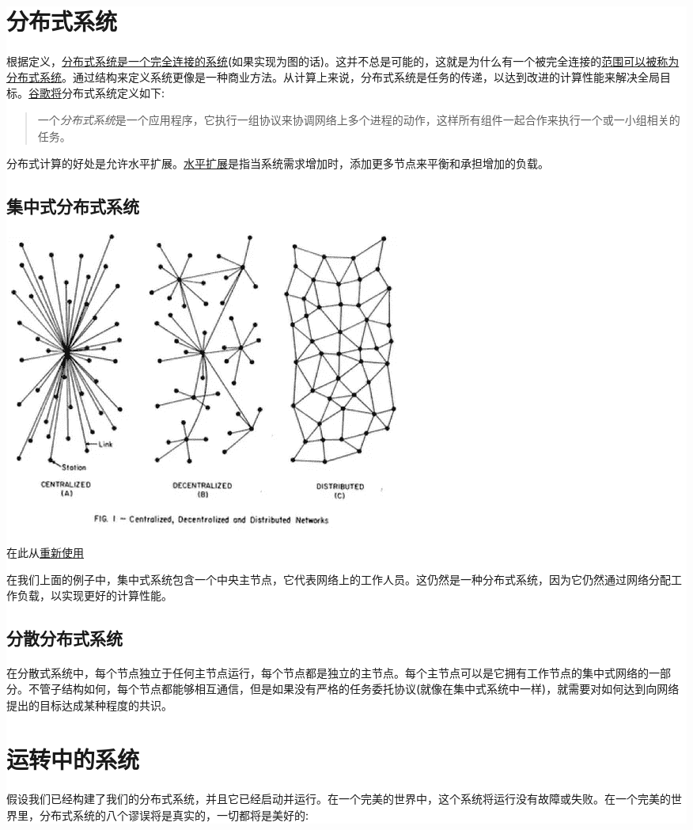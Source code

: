 # 分布式系统

根据定义，[分布式系统是一个完全连接的系统](https://www.geeksforgeeks.org/comparison-centralized-decentralized-and-distributed-systems/)(如果实现为图的话)。这并不总是可能的，这就是为什么有一个被完全连接的[范围可以被称为分布式系统](https://www.ibm.com/support/knowledgecenter/en/SSAL2T_8.2.0/com.ibm.cics.tx.doc/concepts/c_wht_is_distd_comptg.html)。通过结构来定义系统更像是一种商业方法。从计算上来说，分布式系统是任务的传递，以达到改进的计算性能来解决全局目标。[谷歌将](http://www.hpcs.cs.tsukuba.ac.jp/~tatebe/lecture/h23/dsys/dsd-tutorial.html)分布式系统定义如下:

> 一个*分布式系统*是一个应用程序，它执行一组协议来协调网络上多个进程的动作，这样所有组件一起合作来执行一个或一小组相关的任务。

分布式计算的好处是允许水平扩展。[水平扩展](https://github.com/vaquarkhan/vaquarkhan/wiki/Difference-between-scaling-horizontally-and-vertically)是指当系统需求增加时，添加更多节点来平衡和承担增加的负载。

## 集中式分布式系统

![](img/49bb786a78ce38a31e9a6a1a8ec84db5.png)

在此从[重新使用](https://www.google.ca/url?sa=i&rct=j&q=&esrc=s&source=images&cd=&ved=2ahUKEwiPorydkOriAhUyJzQIHYbGBj4QjRx6BAgBEAU&url=https%3A%2F%2Fwww.flickr.com%2Fphotos%2Fcaseorganic%2F4396857417&psig=AOvVaw2kzv8zGkQW4jLZR3BLYkif&ust=1560641179631917)

在我们上面的例子中，集中式系统包含一个中央主节点，它代表网络上的工作人员。这仍然是一种分布式系统，因为它仍然通过网络分配工作负载，以实现更好的计算性能。

## 分散分布式系统

在分散式系统中，每个节点独立于任何主节点运行，每个节点都是独立的主节点。每个主节点可以是它拥有工作节点的集中式网络的一部分。不管子结构如何，每个节点都能够相互通信，但是如果没有严格的任务委托协议(就像在集中式系统中一样)，就需要对如何达到向网络提出的目标达成某种程度的共识。

# 运转中的系统

假设我们已经构建了我们的分布式系统，并且它已经启动并运行。在一个完美的世界中，这个系统将运行没有故障或失败。在一个完美的世界里，分布式系统的八个谬误将是真实的，一切都将是美好的:
